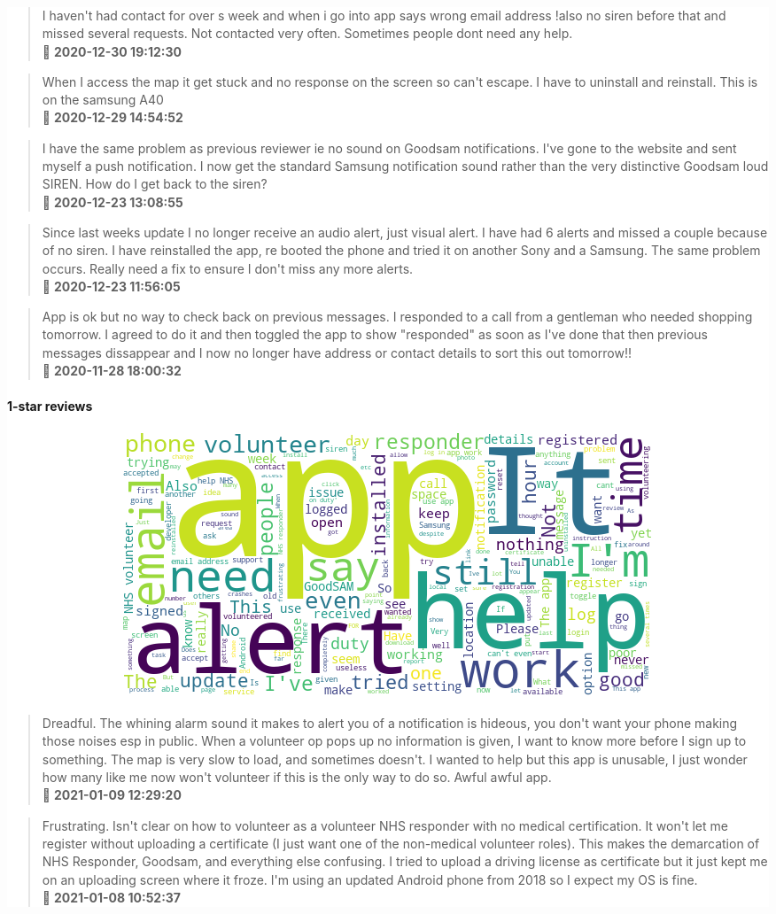 > I haven't had contact for over s week and when i go into app says wrong email address !also no siren before that and missed several requests. Not contacted very often. Sometimes people dont need any help.<br> :date: __2020-12-30 19:12:30__

> When I access the map it get stuck and no response on the screen so can't escape. I have to uninstall and reinstall. This is on the samsung A40<br> :date: __2020-12-29 14:54:52__

> I have the same problem as previous reviewer ie no sound on Goodsam notifications. I've gone to the website and sent myself a push notification. I now get the standard Samsung notification sound rather than the very distinctive Goodsam loud SIREN. How do I get back to the siren?<br> :date: __2020-12-23 13:08:55__

> Since last weeks update I no longer receive an audio alert, just visual alert. I have had 6 alerts and missed a couple because of no siren. I have reinstalled the app, re booted the phone and tried it on another Sony and a Samsung. The same problem occurs. Really need a fix to ensure I don't miss any more alerts.<br> :date: __2020-12-23 11:56:05__

> App is ok but no way to check back on previous messages. I responded to a call from a gentleman who needed shopping tomorrow. I agreed to do it and then toggled the app to show "responded" as soon as I've done that then previous messages dissappear and I now no longer have address or contact details to sort this out tomorrow!!<br> :date: __2020-11-28 18:00:32__



#### 1-star reviews

<p align="center">
<img src="1_star_reviews_wordcloud.png" alt="com.goodsam.responder 1 reviews"/>
</p>

> Dreadful. The whining alarm sound it makes to alert you of a notification is hideous, you don't want your phone making those noises esp in public. When a volunteer op pops up no information is given, I want to know more before I sign up to something. The map is very slow to load, and sometimes doesn't. I wanted to help but this app is unusable, I just wonder how many like me now won't volunteer if this is the only way to do so. Awful awful app.<br> :date: __2021-01-09 12:29:20__

> Frustrating. Isn't clear on how to volunteer as a volunteer NHS responder with no medical certification. It won't let me register without uploading a certificate (I just want one of the non-medical volunteer roles). This makes the demarcation of NHS Responder, Goodsam, and everything else confusing. I tried to upload a driving license as certificate but it just kept me on an uploading screen where it froze. I'm using an updated Android phone from 2018 so I expect my OS is fine.<br> :date: __2021-01-08 10:52:37__
